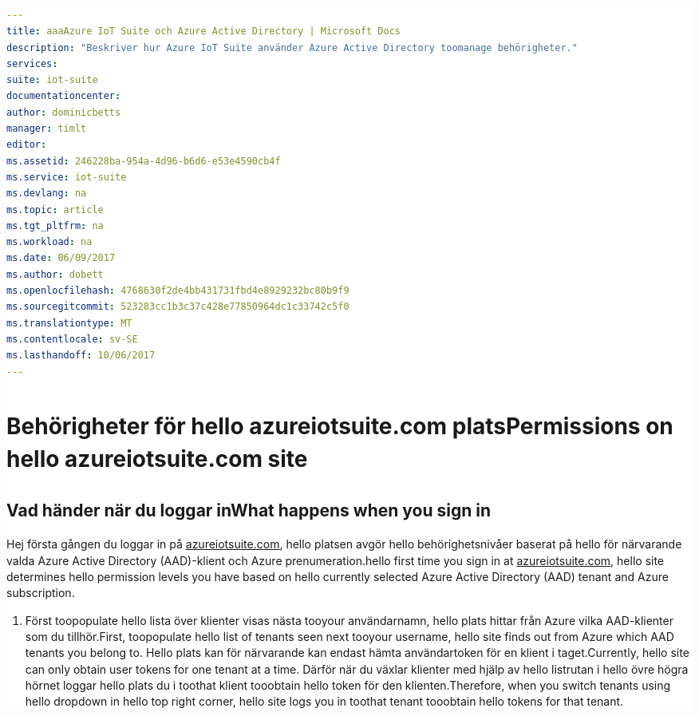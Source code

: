 ```yaml
---
title: aaaAzure IoT Suite och Azure Active Directory | Microsoft Docs
description: "Beskriver hur Azure IoT Suite använder Azure Active Directory toomanage behörigheter."
services: 
suite: iot-suite
documentationcenter: 
author: dominicbetts
manager: timlt
editor: 
ms.assetid: 246228ba-954a-4d96-b6d6-e53e4590cb4f
ms.service: iot-suite
ms.devlang: na
ms.topic: article
ms.tgt_pltfrm: na
ms.workload: na
ms.date: 06/09/2017
ms.author: dobett
ms.openlocfilehash: 4768630f2de4bb431731fbd4e8929232bc80b9f9
ms.sourcegitcommit: 523283cc1b3c37c428e77850964dc1c33742c5f0
ms.translationtype: MT
ms.contentlocale: sv-SE
ms.lasthandoff: 10/06/2017
---
```

# <a name="permissions-on-hello-azureiotsuitecom-site"></a><span data-ttu-id="398c8-103">Behörigheter för hello azureiotsuite.com plats</span><span class="sxs-lookup"><span data-stu-id="398c8-103">Permissions on hello azureiotsuite.com site</span></span>

## <a name="what-happens-when-you-sign-in"></a><span data-ttu-id="398c8-104">Vad händer när du loggar in</span><span class="sxs-lookup"><span data-stu-id="398c8-104">What happens when you sign in</span></span>

<span data-ttu-id="398c8-105">Hej första gången du loggar in på [azureiotsuite.com][lnk-azureiotsuite], hello platsen avgör hello behörighetsnivåer baserat på hello för närvarande valda Azure Active Directory (AAD)-klient och Azure prenumeration.</span><span class="sxs-lookup"><span data-stu-id="398c8-105">hello first time you sign in at [azureiotsuite.com][lnk-azureiotsuite], hello site determines hello permission levels you have based on hello currently selected Azure Active Directory (AAD) tenant and Azure subscription.</span></span>

1. <span data-ttu-id="398c8-106">Först toopopulate hello lista över klienter visas nästa tooyour användarnamn, hello plats hittar från Azure vilka AAD-klienter som du tillhör.</span><span class="sxs-lookup"><span data-stu-id="398c8-106">First, toopopulate hello list of tenants seen next tooyour username, hello site finds out from Azure which AAD tenants you belong to.</span></span> <span data-ttu-id="398c8-107">Hello plats kan för närvarande kan endast hämta användartoken för en klient i taget.</span><span class="sxs-lookup"><span data-stu-id="398c8-107">Currently, hello site can only obtain user tokens for one tenant at a time.</span></span> <span data-ttu-id="398c8-108">Därför när du växlar klienter med hjälp av hello listrutan i hello övre högra hörnet loggar hello plats du i toothat klient tooobtain hello token för den klienten.</span><span class="sxs-lookup"><span data-stu-id="398c8-108">Therefore, when you switch tenants using hello dropdown in hello top right corner, hello site logs you in toothat tenant tooobtain hello tokens for that tenant.</span></span>


[img-flowchart]: media/iot-suite-permissions/flowchart.png
[lnk-azureiotsuite]: https://www.azureiotsuite.com/
[lnk-rm-github-repo]: https://github.com/Azure/azure-iot-remote-monitoring
[lnk-pm-github-repo]: https://github.com/Azure/azure-iot-predictive-maintenance
[lnk-cf-github-repo]: https://github.com/Azure/azure-iot-connected-factory
[lnk-aad-admin]: ../active-directory/active-directory-assign-admin-roles.md
[lnk-classic-portal]: https://manage.windowsazure.com/
[lnk-portal]: https://portal.azure.com/
[lnk-create-edit-users]: ../active-directory/active-directory-create-users.md
[lnk-assign-app-roles]: ../active-directory/active-directory-coreapps-assign-user-azure-portal.md
[lnk-service-admins]: https://azure.microsoft.com/support/changing-service-admin-and-co-admin/
[lnk-admin-roles]: ../billing/billing-add-change-azure-subscription-administrator.md
[lnk-resource-cs]: https://github.com/Azure/azure-iot-remote-monitoring/blob/master/DeviceAdministration/Web/Security/RolePermissions.cs
[lnk-help-support]: https://portal.azure.com/#blade/Microsoft_Azure_Support/HelpAndSupportBlade
[lnk-customize]: iot-suite-guidance-on-customizing-preconfigured-solutions.md